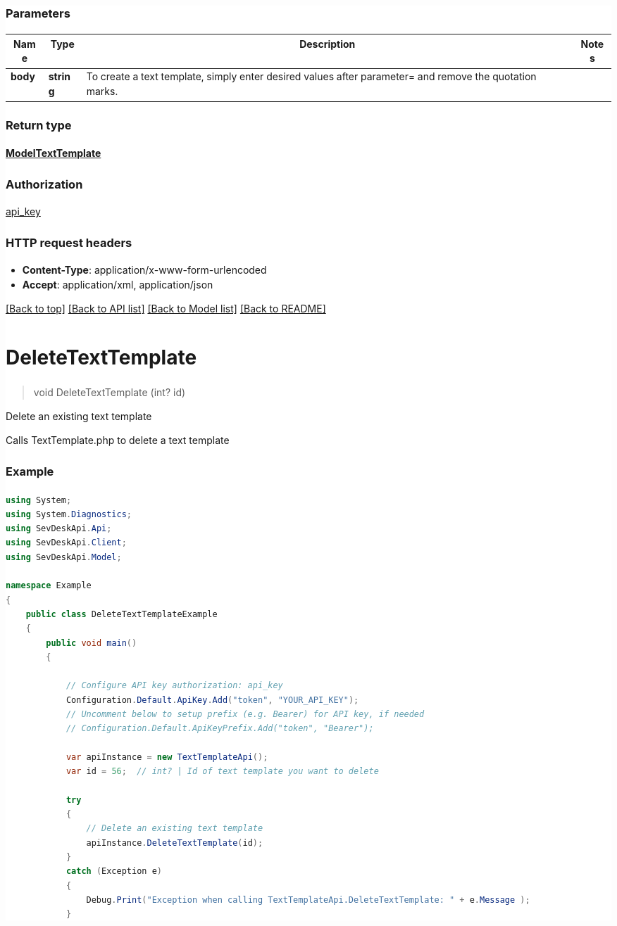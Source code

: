 ### Parameters

Name | Type | Description  | Notes
------------- | ------------- | ------------- | -------------
 **body** | **string**| To create a text template, simply enter desired values after parameter&#x3D; and remove the quotation marks. | 

### Return type

[**ModelTextTemplate**](ModelTextTemplate.md)

### Authorization

[api_key](../README.md#api_key)

### HTTP request headers

 - **Content-Type**: application/x-www-form-urlencoded
 - **Accept**: application/xml, application/json

[[Back to top]](#) [[Back to API list]](../README.md#documentation-for-api-endpoints) [[Back to Model list]](../README.md#documentation-for-models) [[Back to README]](../README.md)

<a name="deletetexttemplate"></a>
# **DeleteTextTemplate**
> void DeleteTextTemplate (int? id)

Delete an existing text template

Calls TextTemplate.php to delete a text template

### Example
```csharp
using System;
using System.Diagnostics;
using SevDeskApi.Api;
using SevDeskApi.Client;
using SevDeskApi.Model;

namespace Example
{
    public class DeleteTextTemplateExample
    {
        public void main()
        {
            
            // Configure API key authorization: api_key
            Configuration.Default.ApiKey.Add("token", "YOUR_API_KEY");
            // Uncomment below to setup prefix (e.g. Bearer) for API key, if needed
            // Configuration.Default.ApiKeyPrefix.Add("token", "Bearer");

            var apiInstance = new TextTemplateApi();
            var id = 56;  // int? | Id of text template you want to delete

            try
            {
                // Delete an existing text template
                apiInstance.DeleteTextTemplate(id);
            }
            catch (Exception e)
            {
                Debug.Print("Exception when calling TextTemplateApi.DeleteTextTemplate: " + e.Message );
            }
```